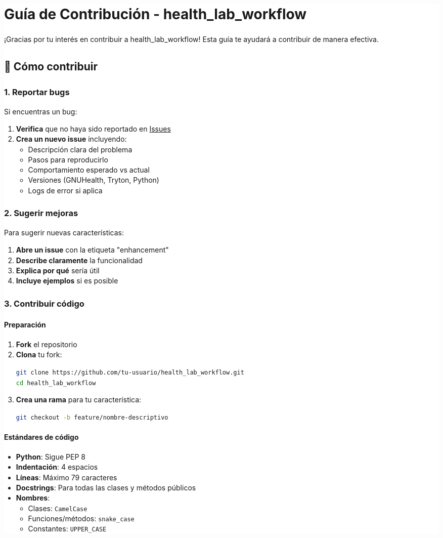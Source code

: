 # Guía de Contribución - health_lab_workflow

¡Gracias por tu interés en contribuir a health_lab_workflow! Esta guía te ayudará a contribuir de manera efectiva.

## 🚀 Cómo contribuir

### 1. Reportar bugs

Si encuentras un bug:

1. **Verifica** que no haya sido reportado en [Issues](https://github.com/tu-usuario/health_lab_workflow/issues)
2. **Crea un nuevo issue** incluyendo:
   - Descripción clara del problema
   - Pasos para reproducirlo
   - Comportamiento esperado vs actual
   - Versiones (GNUHealth, Tryton, Python)
   - Logs de error si aplica

### 2. Sugerir mejoras

Para sugerir nuevas características:

1. **Abre un issue** con la etiqueta "enhancement"
2. **Describe claramente** la funcionalidad
3. **Explica por qué** sería útil
4. **Incluye ejemplos** si es posible

### 3. Contribuir código

#### Preparación

1. **Fork** el repositorio
2. **Clona** tu fork:
   ```bash
   git clone https://github.com/tu-usuario/health_lab_workflow.git
   cd health_lab_workflow
   ```
3. **Crea una rama** para tu característica:
   ```bash
   git checkout -b feature/nombre-descriptivo
   ```

#### Estándares de código

- **Python**: Sigue PEP 8
- **Indentación**: 4 espacios
- **Líneas**: Máximo 79 caracteres
- **Docstrings**: Para todas las clases y métodos públicos
- **Nombres**: 
  - Clases: `CamelCase`
  - Funciones/métodos: `snake_case`
  - Constantes: `UPPER_CASE`
